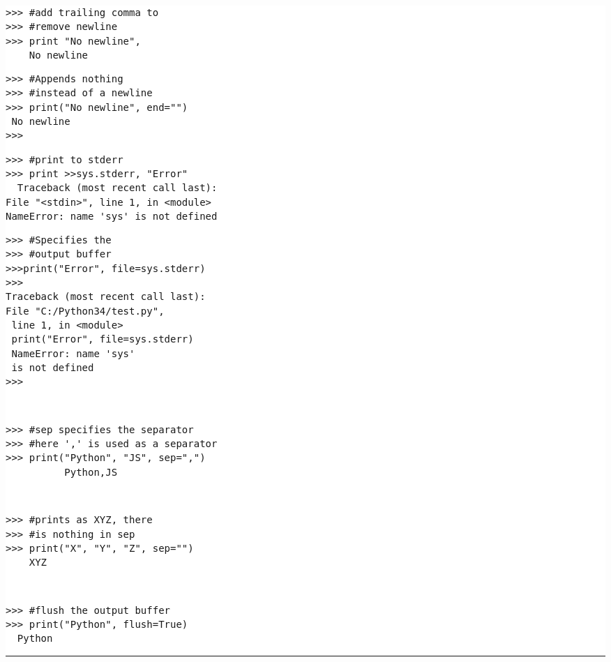 </pre></td>
</tr>
<tr>
<td>
<pre name="code" class="python">>>> #add trailing comma to
>>> #remove newline
>>> print "No newline", 
    No newline
</pre></td>
<td><pre name="code" class="python">>>> #Appends nothing 
>>> #instead of a newline
>>> print("No newline", end="")
 No newline
>>> </pre></td>
</tr>
<tr>
<td>
<pre name="code" class="python">>>> #print to stderr
>>> print >>sys.stderr, "Error"   
  Traceback (most recent call last):
File "&lt;stdin>", line 1, in &lt;module>
NameError: name 'sys' is not defined</pre></td>
<td><pre name="code" class="python">>>> #Specifies the 
>>> #output buffer
>>>print("Error", file=sys.stderr)
>>> 
Traceback (most recent call last):
File "C:/Python34/test.py", 
 line 1, in &lt;module>
 print("Error", file=sys.stderr)
 NameError: name 'sys' 
 is not defined
>>></pre></td>
</tr>
<tr>
<td>&nbsp;</td>
<td><pre name="code" class="python">>>> #sep specifies the separator
>>> #here ',' is used as a separator
>>> print("Python", "JS", sep=",")
          Python,JS</pre></td>
</tr>
<tr>
<td>&nbsp;</td>
<td><pre name="code" class="python">>>> #prints as XYZ, there
>>> #is nothing in sep
>>> print("X", "Y", "Z", sep="")
    XYZ</pre></td>
</tr>
<tr>
<td>&nbsp;</td>
<td><pre name="code" class="python">>>> #flush the output buffer
>>> print("Python", flush=True)
  Python</pre></td>
</tr>
</tbody></table>
<hr>
